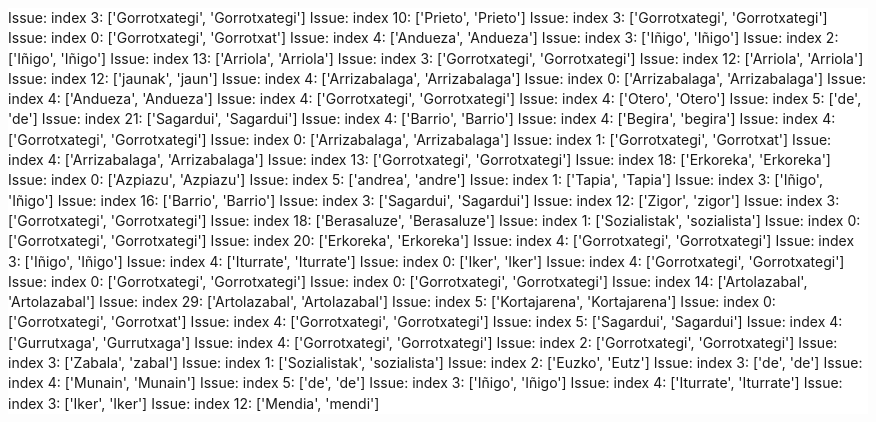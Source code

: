 Issue: index 3: ['Gorrotxategi', 'Gorrotxategi']
Issue: index 10: ['Prieto', 'Prieto']
Issue: index 3: ['Gorrotxategi', 'Gorrotxategi']
Issue: index 0: ['Gorrotxategi', 'Gorrotxat']
Issue: index 4: ['Andueza', 'Andueza']
Issue: index 3: ['Iñigo', 'Iñigo']
Issue: index 2: ['Iñigo', 'Iñigo']
Issue: index 13: ['Arriola', 'Arriola']
Issue: index 3: ['Gorrotxategi', 'Gorrotxategi']
Issue: index 12: ['Arriola', 'Arriola']
Issue: index 12: ['jaunak', 'jaun']
Issue: index 4: ['Arrizabalaga', 'Arrizabalaga']
Issue: index 0: ['Arrizabalaga', 'Arrizabalaga']
Issue: index 4: ['Andueza', 'Andueza']
Issue: index 4: ['Gorrotxategi', 'Gorrotxategi']
Issue: index 4: ['Otero', 'Otero']
Issue: index 5: ['de', 'de']
Issue: index 21: ['Sagardui', 'Sagardui']
Issue: index 4: ['Barrio', 'Barrio']
Issue: index 4: ['Begira', 'begira']
Issue: index 4: ['Gorrotxategi', 'Gorrotxategi']
Issue: index 0: ['Arrizabalaga', 'Arrizabalaga']
Issue: index 1: ['Gorrotxategi', 'Gorrotxat']
Issue: index 4: ['Arrizabalaga', 'Arrizabalaga']
Issue: index 13: ['Gorrotxategi', 'Gorrotxategi']
Issue: index 18: ['Erkoreka', 'Erkoreka']
Issue: index 0: ['Azpiazu', 'Azpiazu']
Issue: index 5: ['andrea', 'andre']
Issue: index 1: ['Tapia', 'Tapia']
Issue: index 3: ['Iñigo', 'Iñigo']
Issue: index 16: ['Barrio', 'Barrio']
Issue: index 3: ['Sagardui', 'Sagardui']
Issue: index 12: ['Zigor', 'zigor']
Issue: index 3: ['Gorrotxategi', 'Gorrotxategi']
Issue: index 18: ['Berasaluze', 'Berasaluze']
Issue: index 1: ['Sozialistak', 'sozialista']
Issue: index 0: ['Gorrotxategi', 'Gorrotxategi']
Issue: index 20: ['Erkoreka', 'Erkoreka']
Issue: index 4: ['Gorrotxategi', 'Gorrotxategi']
Issue: index 3: ['Iñigo', 'Iñigo']
Issue: index 4: ['Iturrate', 'Iturrate']
Issue: index 0: ['Iker', 'Iker']
Issue: index 4: ['Gorrotxategi', 'Gorrotxategi']
Issue: index 0: ['Gorrotxategi', 'Gorrotxategi']
Issue: index 0: ['Gorrotxategi', 'Gorrotxategi']
Issue: index 14: ['Artolazabal', 'Artolazabal']
Issue: index 29: ['Artolazabal', 'Artolazabal']
Issue: index 5: ['Kortajarena', 'Kortajarena']
Issue: index 0: ['Gorrotxategi', 'Gorrotxat']
Issue: index 4: ['Gorrotxategi', 'Gorrotxategi']
Issue: index 5: ['Sagardui', 'Sagardui']
Issue: index 4: ['Gurrutxaga', 'Gurrutxaga']
Issue: index 4: ['Gorrotxategi', 'Gorrotxategi']
Issue: index 2: ['Gorrotxategi', 'Gorrotxategi']
Issue: index 3: ['Zabala', 'zabal']
Issue: index 1: ['Sozialistak', 'sozialista']
Issue: index 2: ['Euzko', 'Eutz']
Issue: index 3: ['de', 'de']
Issue: index 4: ['Munain', 'Munain']
Issue: index 5: ['de', 'de']
Issue: index 3: ['Iñigo', 'Iñigo']
Issue: index 4: ['Iturrate', 'Iturrate']
Issue: index 3: ['Iker', 'Iker']
Issue: index 12: ['Mendia', 'mendi']